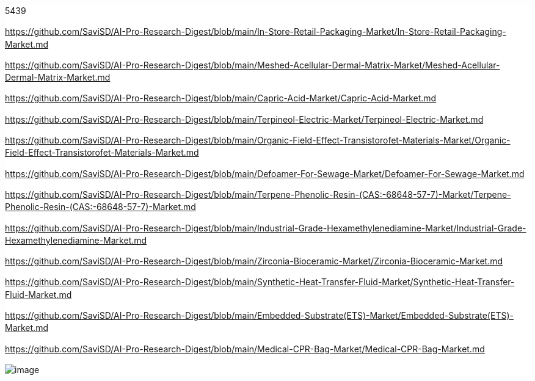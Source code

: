 5439</p><p><a href="https://github.com/SaviSD/AI-Pro-Research-Digest/blob/main/In-Store-Retail-Packaging-Market/In-Store-Retail-Packaging-Market.md">https://github.com/SaviSD/AI-Pro-Research-Digest/blob/main/In-Store-Retail-Packaging-Market/In-Store-Retail-Packaging-Market.md</a></p><p><a href="https://github.com/SaviSD/AI-Pro-Research-Digest/blob/main/Meshed-Acellular-Dermal-Matrix-Market/Meshed-Acellular-Dermal-Matrix-Market.md">https://github.com/SaviSD/AI-Pro-Research-Digest/blob/main/Meshed-Acellular-Dermal-Matrix-Market/Meshed-Acellular-Dermal-Matrix-Market.md</a></p><p><a href="https://github.com/SaviSD/AI-Pro-Research-Digest/blob/main/Capric-Acid-Market/Capric-Acid-Market.md">https://github.com/SaviSD/AI-Pro-Research-Digest/blob/main/Capric-Acid-Market/Capric-Acid-Market.md</a></p><p><a href="https://github.com/SaviSD/AI-Pro-Research-Digest/blob/main/Terpineol-Electric-Market/Terpineol-Electric-Market.md">https://github.com/SaviSD/AI-Pro-Research-Digest/blob/main/Terpineol-Electric-Market/Terpineol-Electric-Market.md</a></p><p><a href="https://github.com/SaviSD/AI-Pro-Research-Digest/blob/main/Organic-Field-Effect-Transistorofet-Materials-Market/Organic-Field-Effect-Transistorofet-Materials-Market.md">https://github.com/SaviSD/AI-Pro-Research-Digest/blob/main/Organic-Field-Effect-Transistorofet-Materials-Market/Organic-Field-Effect-Transistorofet-Materials-Market.md</a></p><p><a href="https://github.com/SaviSD/AI-Pro-Research-Digest/blob/main/Defoamer-For-Sewage-Market/Defoamer-For-Sewage-Market.md">https://github.com/SaviSD/AI-Pro-Research-Digest/blob/main/Defoamer-For-Sewage-Market/Defoamer-For-Sewage-Market.md</a></p><p><a href="https://github.com/SaviSD/AI-Pro-Research-Digest/blob/main/Terpene-Phenolic-Resin-(CAS:-68648-57-7)-Market/Terpene-Phenolic-Resin-(CAS:-68648-57-7)-Market.md">https://github.com/SaviSD/AI-Pro-Research-Digest/blob/main/Terpene-Phenolic-Resin-(CAS:-68648-57-7)-Market/Terpene-Phenolic-Resin-(CAS:-68648-57-7)-Market.md</a></p><p><a href="https://github.com/SaviSD/AI-Pro-Research-Digest/blob/main/Industrial-Grade-Hexamethylenediamine-Market/Industrial-Grade-Hexamethylenediamine-Market.md">https://github.com/SaviSD/AI-Pro-Research-Digest/blob/main/Industrial-Grade-Hexamethylenediamine-Market/Industrial-Grade-Hexamethylenediamine-Market.md</a></p><p><a href="https://github.com/SaviSD/AI-Pro-Research-Digest/blob/main/Zirconia-Bioceramic-Market/Zirconia-Bioceramic-Market.md">https://github.com/SaviSD/AI-Pro-Research-Digest/blob/main/Zirconia-Bioceramic-Market/Zirconia-Bioceramic-Market.md</a></p><p><a href="https://github.com/SaviSD/AI-Pro-Research-Digest/blob/main/Synthetic-Heat-Transfer-Fluid-Market/Synthetic-Heat-Transfer-Fluid-Market.md">https://github.com/SaviSD/AI-Pro-Research-Digest/blob/main/Synthetic-Heat-Transfer-Fluid-Market/Synthetic-Heat-Transfer-Fluid-Market.md</a></p><p><a href="https://github.com/SaviSD/AI-Pro-Research-Digest/blob/main/Embedded-Substrate(ETS)-Market/Embedded-Substrate(ETS)-Market.md">https://github.com/SaviSD/AI-Pro-Research-Digest/blob/main/Embedded-Substrate(ETS)-Market/Embedded-Substrate(ETS)-Market.md</a></p><p><a href="https://github.com/SaviSD/AI-Pro-Research-Digest/blob/main/Medical-CPR-Bag-Market/Medical-CPR-Bag-Market.md">https://github.com/SaviSD/AI-Pro-Research-Digest/blob/main/Medical-CPR-Bag-Market/Medical-CPR-Bag-Market.md</a></p>
![image](https://github.com/user-attachments/assets/48d1da3a-8923-4a09-a9b0-b2ecec2ebdc5)

